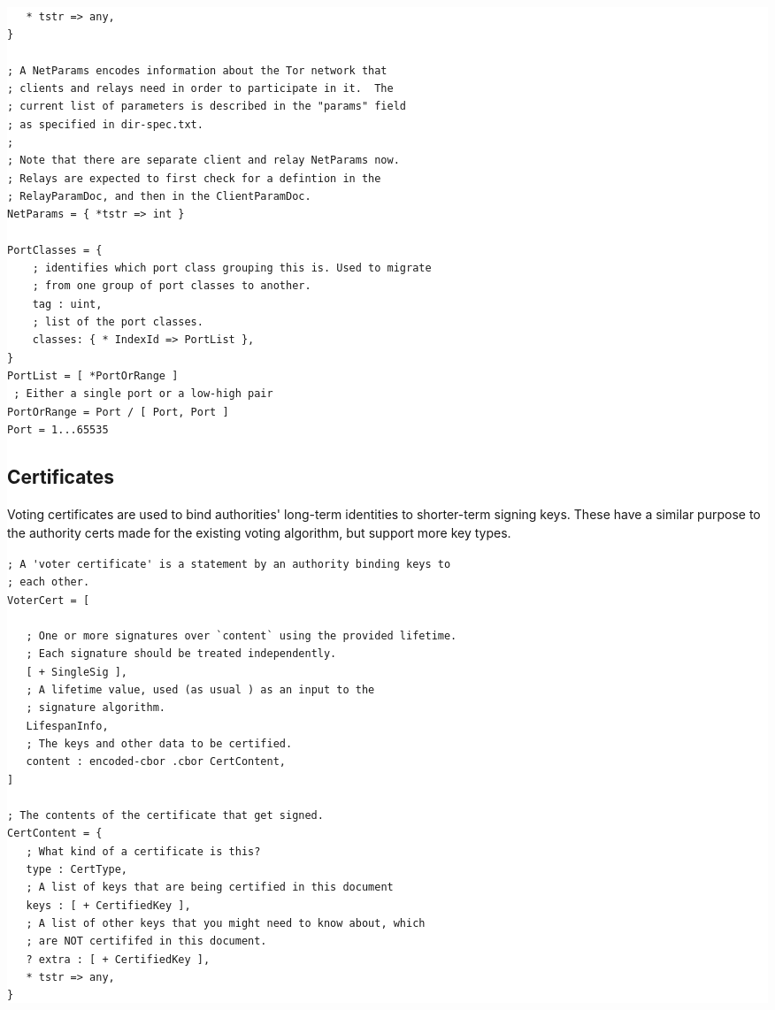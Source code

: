        * tstr => any,
    }

    ; A NetParams encodes information about the Tor network that
    ; clients and relays need in order to participate in it.  The
    ; current list of parameters is described in the "params" field
    ; as specified in dir-spec.txt.
    ;
    ; Note that there are separate client and relay NetParams now.
    ; Relays are expected to first check for a defintion in the
    ; RelayParamDoc, and then in the ClientParamDoc.
    NetParams = { *tstr => int }

    PortClasses = {
        ; identifies which port class grouping this is. Used to migrate
        ; from one group of port classes to another.
        tag : uint,
        ; list of the port classes.
        classes: { * IndexId => PortList },
    }
    PortList = [ *PortOrRange ]
     ; Either a single port or a low-high pair
    PortOrRange = Port / [ Port, Port ]
    Port = 1...65535

 <a id='S2.5'></a>

## Certificates

Voting certificates are used to bind authorities' long-term
identities to shorter-term signing keys.  These have a similar
purpose to the authority certs made for the existing voting
algorithm, but support more key types.

    ; A 'voter certificate' is a statement by an authority binding keys to
    ; each other.
    VoterCert = [

       ; One or more signatures over `content` using the provided lifetime.
       ; Each signature should be treated independently.
       [ + SingleSig ],
       ; A lifetime value, used (as usual ) as an input to the
       ; signature algorithm.
       LifespanInfo,
       ; The keys and other data to be certified.
       content : encoded-cbor .cbor CertContent,
    ]

    ; The contents of the certificate that get signed.
    CertContent = {
       ; What kind of a certificate is this?
       type : CertType,
       ; A list of keys that are being certified in this document
       keys : [ + CertifiedKey ],
       ; A list of other keys that you might need to know about, which
       ; are NOT certififed in this document.
       ? extra : [ + CertifiedKey ],
       * tstr => any,
    }
